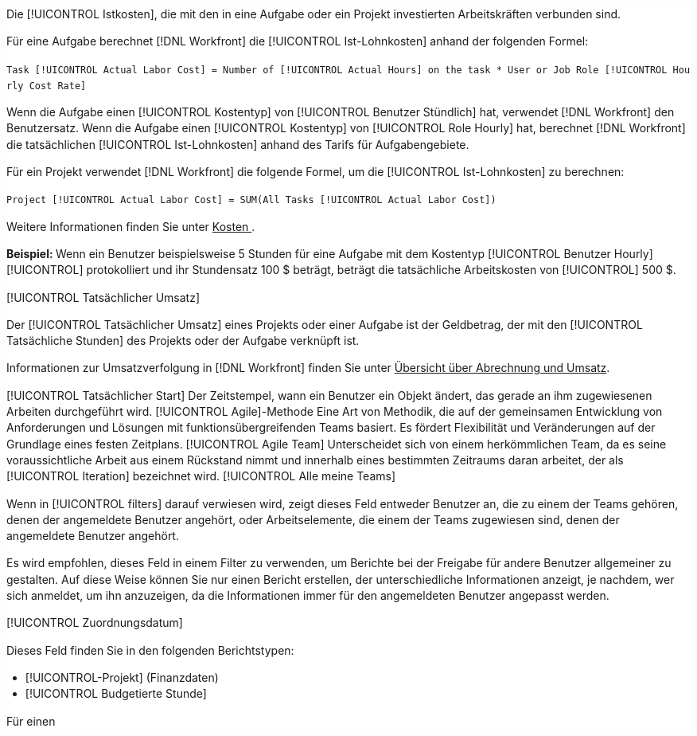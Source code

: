    <td> <p>Die [!UICONTROL Istkosten], die mit den in eine Aufgabe oder ein Projekt investierten Arbeitskräften verbunden sind. </p> <p>Für eine Aufgabe berechnet [!DNL Workfront] die [!UICONTROL Ist-Lohnkosten] anhand der folgenden Formel:</p> <p><code>Task [!UICONTROL Actual Labor Cost] = Number of [!UICONTROL Actual Hours] on the task * User or Job Role [!UICONTROL Hourly Cost Rate]</code> </p> <p>Wenn die Aufgabe einen [!UICONTROL Kostentyp] von [!UICONTROL Benutzer Stündlich] hat, verwendet [!DNL Workfront] den Benutzersatz. Wenn die Aufgabe einen [!UICONTROL Kostentyp] von [!UICONTROL Role Hourly] hat, berechnet [!DNL Workfront] die tatsächlichen [!UICONTROL Ist-Lohnkosten] anhand des Tarifs für Aufgabengebiete. </p> <p>Für ein Projekt verwendet [!DNL Workfront] die folgende Formel, um die [!UICONTROL Ist-Lohnkosten] zu berechnen:</p> <p><code>Project [!UICONTROL Actual Labor Cost] = SUM(All Tasks [!UICONTROL Actual Labor Cost]) </code> </p> <p>Weitere Informationen finden Sie unter <a href="../../../manage-work/projects/project-finances/track-costs.md" class="MCXref xref">Kosten </a>.</p> <p class="example" data-mc-autonum="<b>Example: </b>"><span class="autonumber"><span><b>Beispiel: </b></span></span>Wenn ein Benutzer beispielsweise 5 Stunden für eine Aufgabe mit dem Kostentyp [!UICONTROL Benutzer Hourly] [!UICONTROL] protokolliert und ihr Stundensatz 100 $ beträgt, beträgt die tatsächliche Arbeitskosten von [!UICONTROL] 500 $.</p></td> 
  </tr> 
  <tr> 
   <td>[!UICONTROL Tatsächlicher Umsatz] </td> 
   <td> <p>Der [!UICONTROL Tatsächlicher Umsatz] eines Projekts oder einer Aufgabe ist der Geldbetrag, der mit den [!UICONTROL Tatsächliche Stunden] des Projekts oder der Aufgabe verknüpft ist. </p> <p>Informationen zur Umsatzverfolgung in [!DNL Workfront] finden Sie unter <a href="../../../manage-work/projects/project-finances/billing-and-revenue-overview.md" class="MCXref xref">Übersicht über Abrechnung und Umsatz</a>. </p> </td> 
  </tr> 
  <tr data-mc-conditions=""> 
   <td>[!UICONTROL Tatsächlicher Start]</td> 
   <td>Der Zeitstempel, wann ein Benutzer ein Objekt ändert, das gerade an ihm zugewiesenen Arbeiten durchgeführt wird.</td> 
  </tr> 
  
  </tr>  
  <tr> 
   <td>[!UICONTROL Agile]-Methode</td> 
   <td>Eine Art von Methodik, die auf der gemeinsamen Entwicklung von Anforderungen und Lösungen mit funktionsübergreifenden Teams basiert. Es fördert Flexibilität und Veränderungen auf der Grundlage eines festen Zeitplans.</td> 
  </tr> 
  <tr data-mc-conditions=""> 
   <td>[!UICONTROL Agile Team]</td> 
   <td>Unterscheidet sich von einem herkömmlichen Team, da es seine voraussichtliche Arbeit aus einem Rückstand nimmt und innerhalb eines bestimmten Zeitraums daran arbeitet, der als [!UICONTROL Iteration] bezeichnet wird.</td> 
  </tr> 
  <tr data-mc-conditions=""> 
   <td>[!UICONTROL Alle meine Teams]</td> 
   <td> <p>Wenn in [!UICONTROL filters] darauf verwiesen wird, zeigt dieses Feld entweder Benutzer an, die zu einem der Teams gehören, denen der angemeldete Benutzer angehört, oder Arbeitselemente, die einem der Teams zugewiesen sind, denen der angemeldete Benutzer angehört. </p> <p>Es wird empfohlen, dieses Feld in einem Filter zu verwenden, um Berichte bei der Freigabe für andere Benutzer allgemeiner zu gestalten. Auf diese Weise können Sie nur einen Bericht erstellen, der unterschiedliche Informationen anzeigt, je nachdem, wer sich anmeldet, um ihn anzuzeigen, da die Informationen immer für den angemeldeten Benutzer angepasst werden. </p> </td> 
  </tr> 
  <tr> 
   <td>[!UICONTROL Zuordnungsdatum]</td> 
   <td> <p>Dieses Feld finden Sie in den folgenden Berichtstypen:</p> 
    <ul> <!--
      <li data-mc-conditions="QuicksilverOrClassic.Draft mode">Resource Estimates</li>
     --> 
     <li>[!UICONTROL-Projekt] (Finanzdaten)</li> 
     <li>[!UICONTROL Budgetierte Stunde]</li> 
    </ul> <p>Für einen <!--
      <MadCap:conditionalText data-mc-conditions="QuicksilverOrClassic.Draft mode">
        Resource Estimates or 